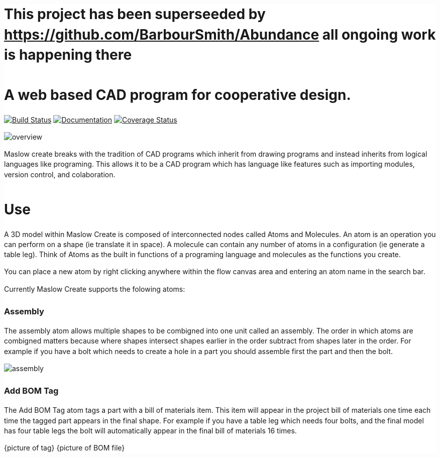 # This project has been superseeded by https://github.com/BarbourSmith/Abundance all ongoing work is happening there


# A web based CAD program for cooperative design.

[![Build Status](https://travis-ci.org/MaslowCNC/Maslow-Create.svg?branch=master)](https://travis-ci.org/MaslowCNC/Maslow-Create)
[![Documentation](https://maslowcreate.org/documentation/badge.svg)](https://maslowcreate.org/documentation/)
[![Coverage Status](https://coveralls.io/repos/github/MaslowCNC/Maslow-Create/badge.svg?branch=master)](https://coveralls.io/github/MaslowCNC/Maslow-Create?branch=master)


![overview](https://raw.githubusercontent.com/BarbourSmith/Maslow-Create/master/MaslowCreate.png)

Maslow create breaks with the tradition of CAD programs which inherit from drawing programs and instead inherits from logical languages like programing. This allows it to be a CAD program which has language like features such as importing modules, version control, and colaboration.

# Use

A 3D model within Maslow Create is composed of interconnected nodes called Atoms and Molecules. An atom is an operation you can perform on a shape (ie translate it in space). A molecule can contain any number of atoms in a configuration (ie generate a table leg). Think of Atoms as the built in functions of a programing language and molecules as the functions you create.

You can place a new atom by right clicking anywhere within the flow canvas area and entering an atom name in the search bar.

Currently Maslow Create supports the folowing atoms:

### Assembly 

The assembly atom allows multiple shapes to be combigned into one unit called an assembly. The order in which atoms are combigned matters because where shapes intersect shapes earlier in the order subtract from shapes later in the order. For example if you have a bolt which needs to create a hole in a part you should assemble first the part and then the bolt.

![assembly](https://raw.githubusercontent.com/BarbourSmith/Maslow-Create/master/images/Assembly.PNG)

### Add BOM Tag

The Add BOM Tag atom tags a part with a bill of materials item. This item will appear in the project bill of materials one time each time the tagged part appears in the final shape. For example if you have a table leg which needs four bolts, and the final model has four table legs the bolt will automatically appear in the final bill of materials 16 times.

{picture of tag}
{picture of BOM file}
